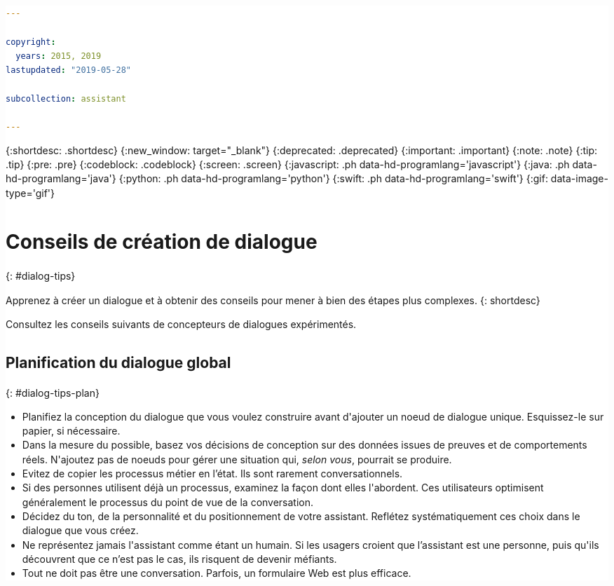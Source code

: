 ```yaml
---

copyright:
  years: 2015, 2019
lastupdated: "2019-05-28"

subcollection: assistant

---
```


{:shortdesc: .shortdesc}
{:new_window: target="_blank"}
{:deprecated: .deprecated}
{:important: .important}
{:note: .note}
{:tip: .tip}
{:pre: .pre}
{:codeblock: .codeblock}
{:screen: .screen}
{:javascript: .ph data-hd-programlang='javascript'}
{:java: .ph data-hd-programlang='java'}
{:python: .ph data-hd-programlang='python'}
{:swift: .ph data-hd-programlang='swift'}
{:gif: data-image-type='gif'}

# Conseils de création de dialogue
{: #dialog-tips}

Apprenez à créer un dialogue et à obtenir des conseils pour mener à bien des étapes plus complexes.
{: shortdesc}

Consultez les conseils suivants de concepteurs de dialogues expérimentés.

## Planification du dialogue global
{: #dialog-tips-plan}

- Planifiez la conception du dialogue que vous voulez construire avant d'ajouter un noeud de dialogue unique. Esquissez-le sur papier, si nécessaire.
- Dans la mesure du possible, basez vos décisions de conception sur des données issues de preuves et de comportements réels. N'ajoutez pas de noeuds pour gérer une situation qui, *selon vous*, pourrait se produire.
- Evitez de copier les processus métier en l’état. Ils sont rarement conversationnels.
- Si des personnes utilisent déjà un processus, examinez la façon dont elles l'abordent. Ces utilisateurs optimisent généralement le processus du point de vue de la conversation.
- Décidez du ton, de la personnalité et du positionnement de votre assistant. Reflétez systématiquement ces choix dans le dialogue que vous créez.
- Ne représentez jamais l'assistant comme étant un humain. Si les usagers croient que l’assistant est une personne, puis qu'ils découvrent que ce n’est pas le cas, ils risquent de devenir méfiants.
- Tout ne doit pas être une conversation. Parfois, un formulaire Web est plus efficace.
